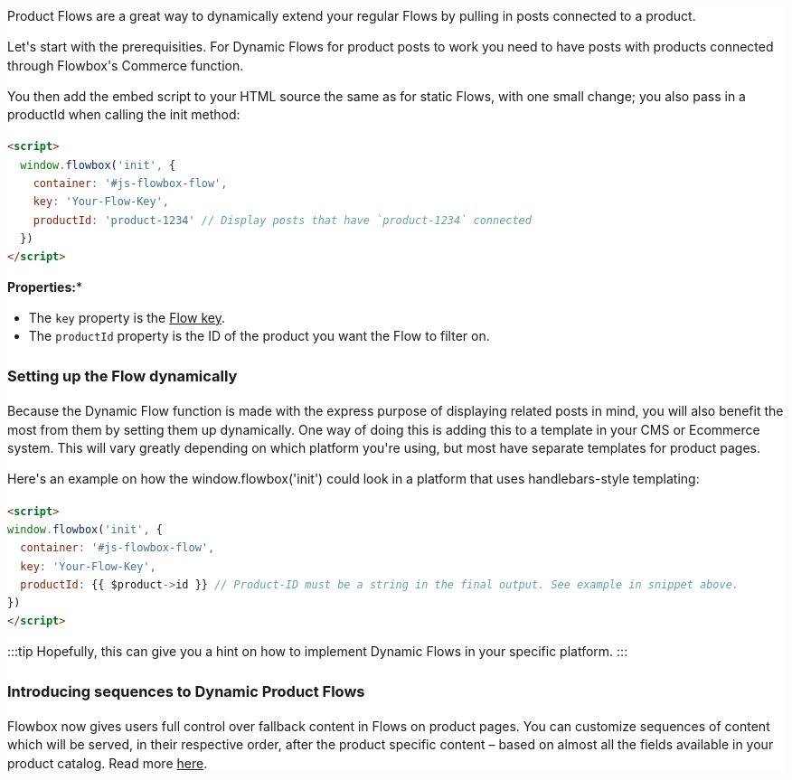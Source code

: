 Product Flows are a great way to dynamically extend your regular Flows by pulling in posts connected to a product.

Let's start with the prerequisities. For Dynamic Flows for product posts to work you need to have posts with products connected through Flowbox's Commerce function.

You then add the embed script to your HTML source the same as for static Flows, with one small change; you also pass in a productId  when calling the init method:

```html
<script>
  window.flowbox('init', {
    container: '#js-flowbox-flow',
    key: 'Your-Flow-Key',
    productId: 'product-1234' // Display posts that have `product-1234` connected
  })
</script>
```

**Properties:***

* The `key` property is the [Flow key](/docs/terminology#flow-key).
* The `productId` property is the ID of the product you want the Flow to filter on.

### Setting up the Flow dynamically

Because the Dynamic Flow function is made with the express purpose of displaying related posts in mind, you will also benefit the most from them by setting them up dynamically. One way of doing this is adding this to a template in your CMS or Ecommerce system. This will vary greatly depending on which platform you're using, but most have separate templates for product pages.

Here's an example on how the window.flowbox('init')  could look in a platform that uses handlebars-style templating:

```html
<script>
window.flowbox('init', {
  container: '#js-flowbox-flow',
  key: 'Your-Flow-Key',
  productId: {{ $product->id }} // Product-ID must be a string in the final output. See example in snippet above.
})
</script>
```

:::tip
Hopefully, this can give you a hint on how to implement Dynamic Flows in your specific platform.
:::

### Introducing sequences to Dynamic Product Flows

Flowbox now gives users full control over fallback content in Flows on product pages. You can customize sequences of content which will be served, in their respective order, after the product specific content – based on almost all the fields available in your product catalog. Read more [here](https://help.getflowbox.com/en/articles/5015677-enhance-your-dynamic-product-flows).
